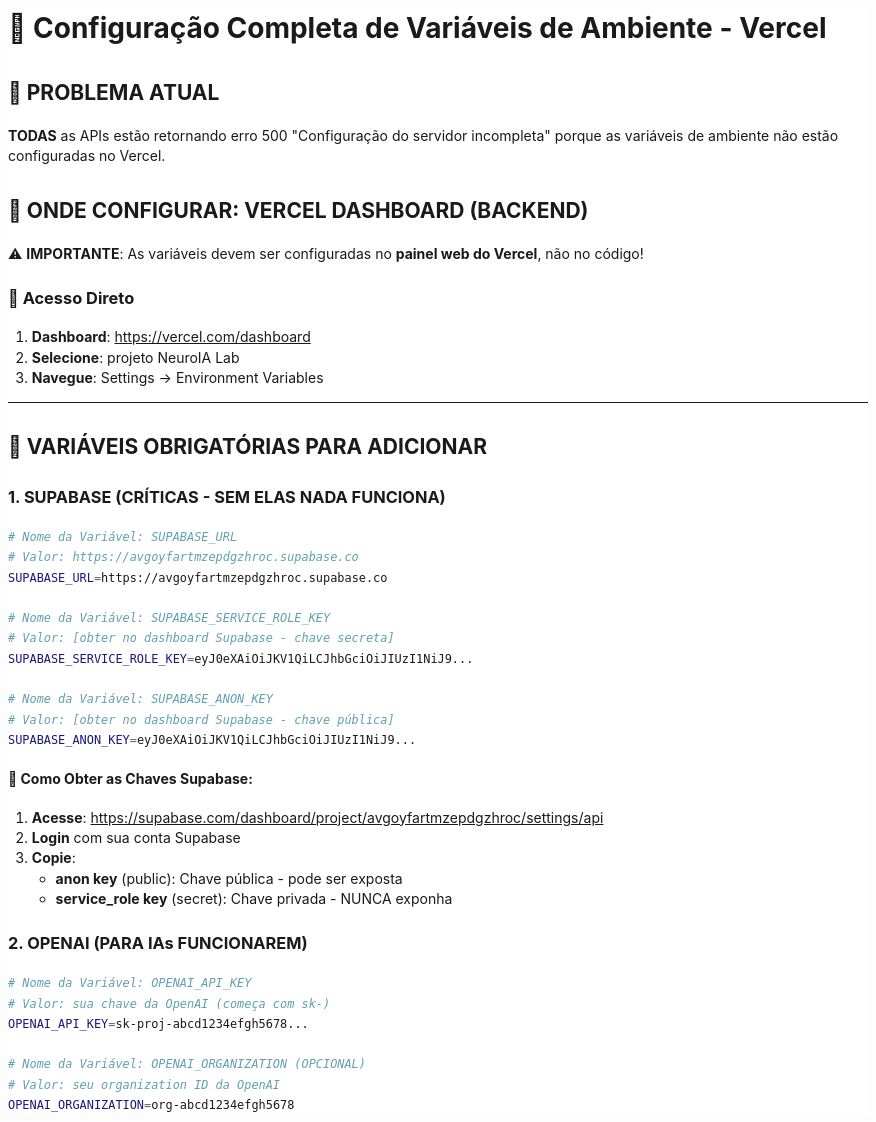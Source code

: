 # 🔧 Configuração Completa de Variáveis de Ambiente - Vercel

## 🚨 PROBLEMA ATUAL
**TODAS** as APIs estão retornando erro 500 "Configuração do servidor incompleta" porque as variáveis de ambiente não estão configuradas no Vercel.

## 📍 ONDE CONFIGURAR: VERCEL DASHBOARD (BACKEND)

⚠️ **IMPORTANTE**: As variáveis devem ser configuradas no **painel web do Vercel**, não no código!

### 🔗 **Acesso Direto**
1. **Dashboard**: https://vercel.com/dashboard
2. **Selecione**: projeto NeuroIA Lab
3. **Navegue**: Settings → Environment Variables

---

## 🔑 VARIÁVEIS OBRIGATÓRIAS PARA ADICIONAR

### 1. **SUPABASE (CRÍTICAS - SEM ELAS NADA FUNCIONA)**

```bash
# Nome da Variável: SUPABASE_URL
# Valor: https://avgoyfartmzepdgzhroc.supabase.co
SUPABASE_URL=https://avgoyfartmzepdgzhroc.supabase.co

# Nome da Variável: SUPABASE_SERVICE_ROLE_KEY
# Valor: [obter no dashboard Supabase - chave secreta]
SUPABASE_SERVICE_ROLE_KEY=eyJ0eXAiOiJKV1QiLCJhbGciOiJIUzI1NiJ9...

# Nome da Variável: SUPABASE_ANON_KEY
# Valor: [obter no dashboard Supabase - chave pública]
SUPABASE_ANON_KEY=eyJ0eXAiOiJKV1QiLCJhbGciOiJIUzI1NiJ9...
```

#### **🔗 Como Obter as Chaves Supabase:**
1. **Acesse**: https://supabase.com/dashboard/project/avgoyfartmzepdgzhroc/settings/api
2. **Login** com sua conta Supabase
3. **Copie**:
   - **anon key** (public): Chave pública - pode ser exposta
   - **service_role key** (secret): Chave privada - NUNCA exponha

### 2. **OPENAI (PARA IAs FUNCIONAREM)**

```bash
# Nome da Variável: OPENAI_API_KEY
# Valor: sua chave da OpenAI (começa com sk-)
OPENAI_API_KEY=sk-proj-abcd1234efgh5678...

# Nome da Variável: OPENAI_ORGANIZATION (OPCIONAL)
# Valor: seu organization ID da OpenAI
OPENAI_ORGANIZATION=org-abcd1234efgh5678
```
